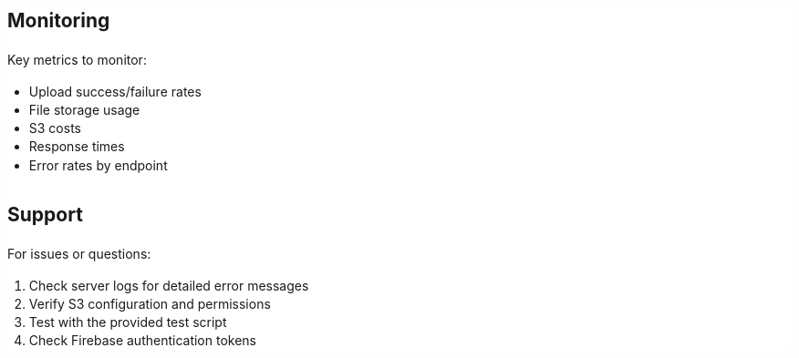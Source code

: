 ## Monitoring

Key metrics to monitor:
- Upload success/failure rates
- File storage usage
- S3 costs
- Response times
- Error rates by endpoint

## Support

For issues or questions:
1. Check server logs for detailed error messages
2. Verify S3 configuration and permissions
3. Test with the provided test script
4. Check Firebase authentication tokens
